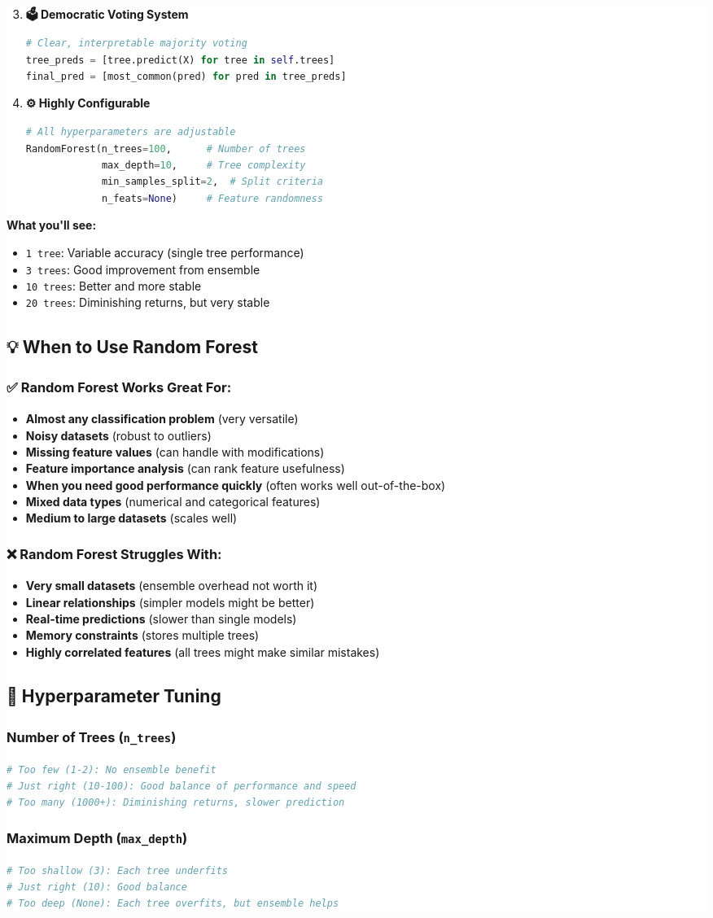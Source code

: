 3. **🗳️ Democratic Voting System**
   ```python
   # Clear, interpretable majority voting
   tree_preds = [tree.predict(X) for tree in self.trees]
   final_pred = [most_common(pred) for pred in tree_preds]
   ```

4. **⚙️ Highly Configurable**
   ```python
   # All hyperparameters are adjustable
   RandomForest(n_trees=100,      # Number of trees
                max_depth=10,     # Tree complexity
                min_samples_split=2,  # Split criteria
                n_feats=None)     # Feature randomness
   ```


**What you'll see:**
- `1 tree`: Variable accuracy (single tree performance)
- `3 trees`: Good improvement from ensemble
- `10 trees`: Better and more stable
- `20 trees`: Diminishing returns, but very stable

## 💡 When to Use Random Forest

### ✅ Random Forest Works Great For:
- **Almost any classification problem** (very versatile)
- **Noisy datasets** (robust to outliers)
- **Missing feature values** (can handle with modifications)
- **Feature importance analysis** (can rank feature usefulness)
- **When you need good performance quickly** (often works well out-of-the-box)
- **Mixed data types** (numerical and categorical features)
- **Medium to large datasets** (scales well)

### ❌ Random Forest Struggles With:
- **Very small datasets** (ensemble overhead not worth it)
- **Linear relationships** (simpler models might be better)
- **Real-time predictions** (slower than single models)
- **Memory constraints** (stores multiple trees)
- **Highly correlated features** (all trees might make similar mistakes)

## 🔧 Hyperparameter Tuning

### Number of Trees (`n_trees`)
```python
# Too few (1-2): No ensemble benefit
# Just right (10-100): Good balance of performance and speed
# Too many (1000+): Diminishing returns, slower prediction
```

### Maximum Depth (`max_depth`)
```python
# Too shallow (3): Each tree underfits
# Just right (10): Good balance
# Too deep (None): Each tree overfits, but ensemble helps
```
